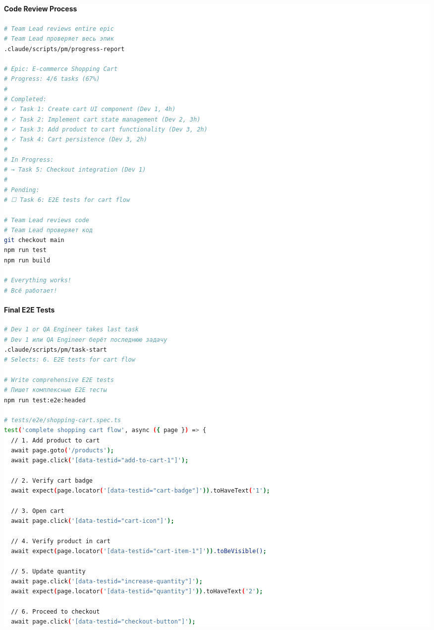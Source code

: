 #### Code Review Process

```bash
# Team Lead reviews entire epic
# Team Lead проверяет весь эпик
.claude/scripts/pm/progress-report

# Epic: E-commerce Shopping Cart
# Progress: 4/6 tasks (67%)
#
# Completed:
# ✓ Task 1: Create cart UI component (Dev 1, 4h)
# ✓ Task 2: Implement cart state management (Dev 2, 3h)
# ✓ Task 3: Add product to cart functionality (Dev 3, 2h)
# ✓ Task 4: Cart persistence (Dev 3, 2h)
#
# In Progress:
# → Task 5: Checkout integration (Dev 1)
#
# Pending:
# ☐ Task 6: E2E tests for cart flow

# Team Lead reviews code
# Team Lead проверяет код
git checkout main
npm run test
npm run build

# Everything works!
# Всё работает!
```

#### Final E2E Tests

```bash
# Dev 1 or QA Engineer takes last task
# Dev 1 или QA Engineer берёт последнюю задачу
.claude/scripts/pm/task-start
# Selects: 6. E2E tests for cart flow

# Write comprehensive E2E tests
# Пишет комплексные E2E тесты
npm run test:e2e:headed

# tests/e2e/shopping-cart.spec.ts
test('complete shopping cart flow', async ({ page }) => {
  // 1. Add product to cart
  await page.goto('/products');
  await page.click('[data-testid="add-to-cart-1"]');

  // 2. Verify cart badge
  await expect(page.locator('[data-testid="cart-badge"]')).toHaveText('1');

  // 3. Open cart
  await page.click('[data-testid="cart-icon"]');

  // 4. Verify product in cart
  await expect(page.locator('[data-testid="cart-item-1"]')).toBeVisible();

  // 5. Update quantity
  await page.click('[data-testid="increase-quantity"]');
  await expect(page.locator('[data-testid="quantity"]')).toHaveText('2');

  // 6. Proceed to checkout
  await page.click('[data-testid="checkout-button"]');
```